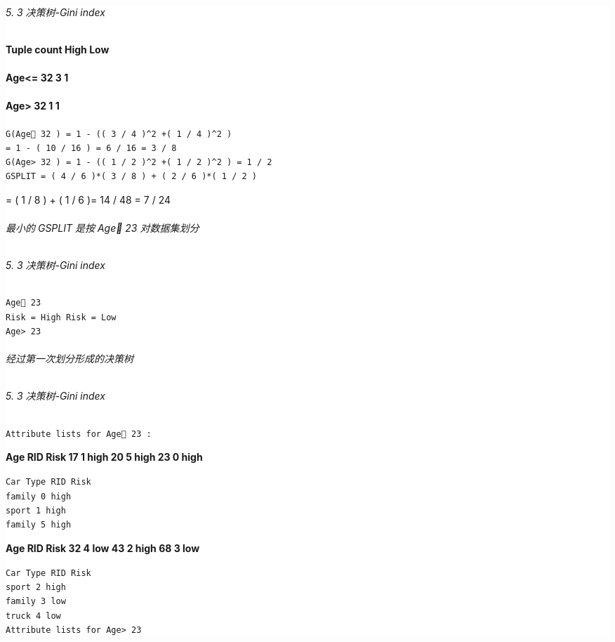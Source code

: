###### 5. 3 决策树-Gini index

#### Tuple count High Low

#### Age<= 32 3 1

#### Age> 32 1 1

```
G(Age 32 ) = 1 - (( 3 / 4 )^2 +( 1 / 4 )^2 )
= 1 - ( 10 / 16 ) = 6 / 16 = 3 / 8
G(Age> 32 ) = 1 - (( 1 / 2 )^2 +( 1 / 2 )^2 ) = 1 / 2
GSPLIT = ( 4 / 6 )*( 3 / 8 ) + ( 2 / 6 )*( 1 / 2 )
```

= ( 1 / 8 ) + ( 1 / 6 )= 14 / 48 = 7 / 24

###### 最小的 GSPLIT 是按 Age 23 对数据集划分

###### 5. 3 决策树-Gini index

```
Age 23
Risk = High Risk = Low
Age> 23
```

###### 经过第一次划分形成的决策树

###### 5. 3 决策树-Gini index

```
Attribute lists for Age 23 :
```

**Age RID Risk
17 1 high
20 5 high
23 0 high**

```
Car Type RID Risk
family 0 high
sport 1 high
family 5 high
```

**Age RID Risk
32 4 low
43 2 high
68 3 low**

```
Car Type RID Risk
sport 2 high
family 3 low
truck 4 low
Attribute lists for Age> 23
```
